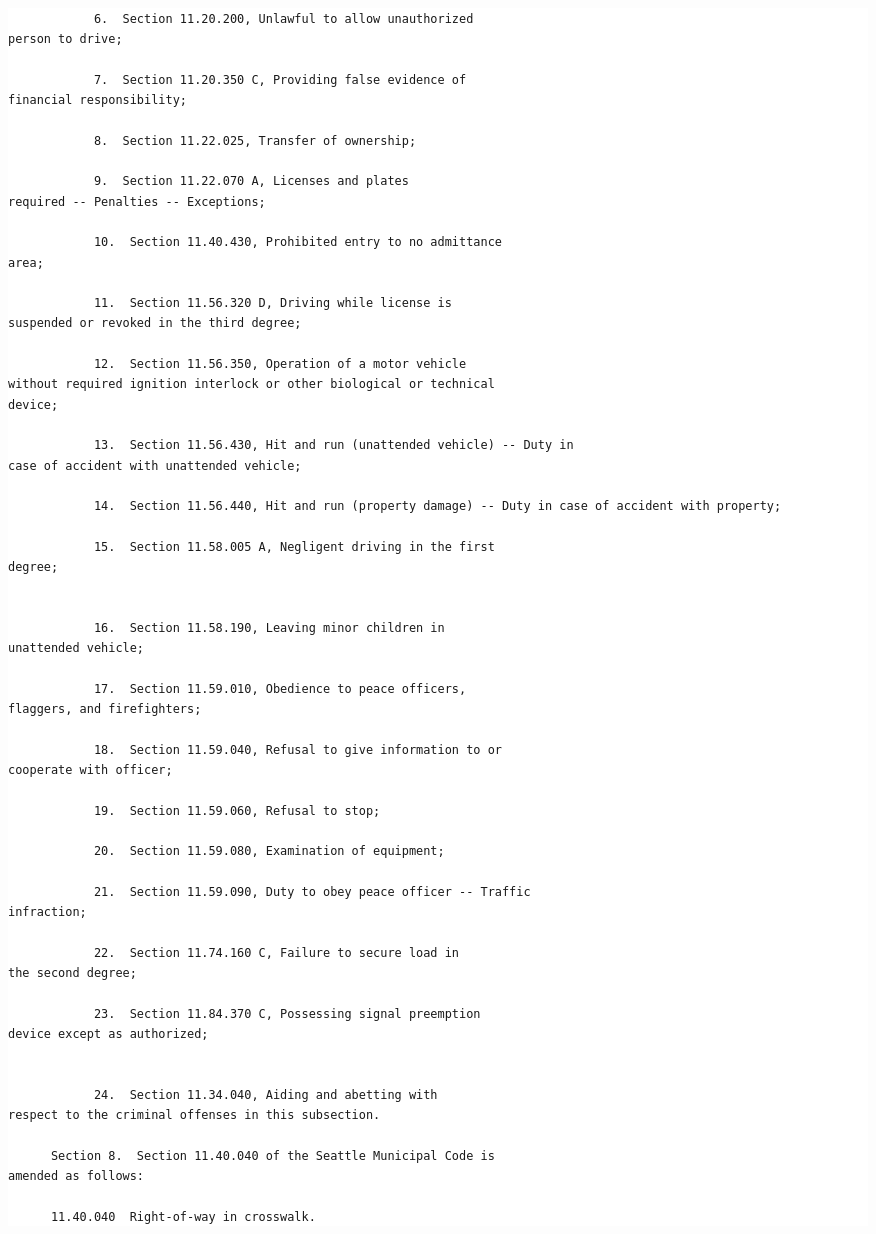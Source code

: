                 6.  Section 11.20.200, Unlawful to allow unauthorized  
    person to drive;  
  
                7.  Section 11.20.350 C, Providing false evidence of  
    financial responsibility;  
  
                8.  Section 11.22.025, Transfer of ownership;  
  
                9.  Section 11.22.070 A, Licenses and plates  
    required -- Penalties -- Exceptions;  
  
                10.  Section 11.40.430, Prohibited entry to no admittance  
    area;  
  
                11.  Section 11.56.320 D, Driving while license is  
    suspended or revoked in the third degree;  
  
                12.  Section 11.56.350, Operation of a motor vehicle  
    without required ignition interlock or other biological or technical  
    device;  
  
                13.  Section 11.56.430, Hit and run (unattended vehicle) -- Duty in  
    case of accident with unattended vehicle;  
  
                14.  Section 11.56.440, Hit and run (property damage) -- Duty in case of accident with property;  
  
                15.  Section 11.58.005 A, Negligent driving in the first  
    degree;  
  
  
                16.  Section 11.58.190, Leaving minor children in  
    unattended vehicle;  
  
                17.  Section 11.59.010, Obedience to peace officers,  
    flaggers, and firefighters;  
  
                18.  Section 11.59.040, Refusal to give information to or  
    cooperate with officer;  
  
                19.  Section 11.59.060, Refusal to stop;  
  
                20.  Section 11.59.080, Examination of equipment;  
  
                21.  Section 11.59.090, Duty to obey peace officer -- Traffic  
    infraction;  
  
                22.  Section 11.74.160 C, Failure to secure load in  
    the second degree;  
  
                23.  Section 11.84.370 C, Possessing signal preemption  
    device except as authorized;  
  
  
                24.  Section 11.34.040, Aiding and abetting with  
    respect to the criminal offenses in this subsection.  
  
          Section 8.  Section 11.40.040 of the Seattle Municipal Code is  
    amended as follows:  
  
          11.40.040  Right-of-way in crosswalk.  
  